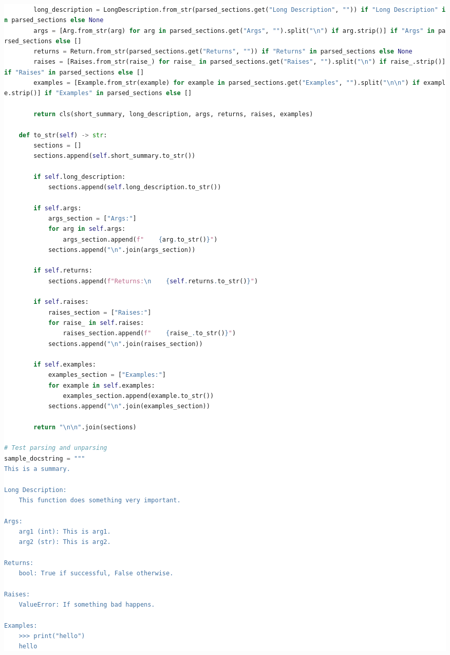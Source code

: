 ```python
        long_description = LongDescription.from_str(parsed_sections.get("Long Description", "")) if "Long Description" in parsed_sections else None
        args = [Arg.from_str(arg) for arg in parsed_sections.get("Args", "").split("\n") if arg.strip()] if "Args" in parsed_sections else []
        returns = Return.from_str(parsed_sections.get("Returns", "")) if "Returns" in parsed_sections else None
        raises = [Raises.from_str(raise_) for raise_ in parsed_sections.get("Raises", "").split("\n") if raise_.strip()] if "Raises" in parsed_sections else []
        examples = [Example.from_str(example) for example in parsed_sections.get("Examples", "").split("\n\n") if example.strip()] if "Examples" in parsed_sections else []
        
        return cls(short_summary, long_description, args, returns, raises, examples)
    
    def to_str(self) -> str:
        sections = []
        sections.append(self.short_summary.to_str())
        
        if self.long_description:
            sections.append(self.long_description.to_str())
        
        if self.args:
            args_section = ["Args:"]
            for arg in self.args:
                args_section.append(f"    {arg.to_str()}")
            sections.append("\n".join(args_section))
        
        if self.returns:
            sections.append(f"Returns:\n    {self.returns.to_str()}")
        
        if self.raises:
            raises_section = ["Raises:"]
            for raise_ in self.raises:
                raises_section.append(f"    {raise_.to_str()}")
            sections.append("\n".join(raises_section))
            
        if self.examples:
            examples_section = ["Examples:"]
            for example in self.examples:
                examples_section.append(example.to_str())
            sections.append("\n".join(examples_section))
        
        return "\n\n".join(sections)

# Test parsing and unparsing
sample_docstring = """
This is a summary.

Long Description:
    This function does something very important.

Args:
    arg1 (int): This is arg1.
    arg2 (str): This is arg2.

Returns:
    bool: True if successful, False otherwise.

Raises:
    ValueError: If something bad happens.

Examples:
    >>> print("hello")
    hello
```
